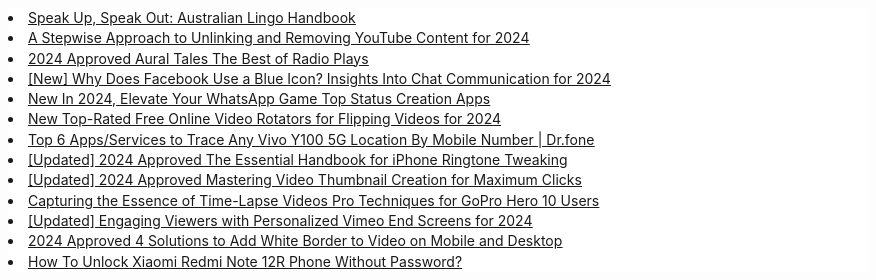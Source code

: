 <li><a href="https://mondly-stories.techidaily.com/speak-up-speak-out-australian-lingo-handbook/"><u>Speak Up, Speak Out: Australian Lingo Handbook</u></a></li>
<li><a href="https://youtube-clips.techidaily.com/a-stepwise-approach-to-unlinking-and-removing-youtube-content-for-2024/"><u>A Stepwise Approach to Unlinking and Removing YouTube Content for 2024</u></a></li>
<li><a href="https://fox-direct.techidaily.com/2024-approved-aural-tales-the-best-of-radio-plays/"><u>2024 Approved  Aural Tales  The Best of Radio Plays</u></a></li>
<li><a href="https://facebook-videos.techidaily.com/new-why-does-facebook-use-a-blue-icon-insights-into-chat-communication-for-2024/"><u>[New] Why Does Facebook Use a Blue Icon? Insights Into Chat Communication for 2024</u></a></li>
<li><a href="https://video-creation-software.techidaily.com/new-in-2024-elevate-your-whatsapp-game-top-status-creation-apps/"><u>New In 2024, Elevate Your WhatsApp Game Top Status Creation Apps</u></a></li>
<li><a href="https://video-content-creator.techidaily.com/new-top-rated-free-online-video-rotators-for-flipping-videos-for-2024/"><u>New Top-Rated Free Online Video Rotators for Flipping Videos for 2024</u></a></li>
<li><a href="https://android-location-track.techidaily.com/top-6-appsservices-to-trace-any-vivo-y100-5g-location-by-mobile-number-drfone-by-drfone-virtual-android/"><u>Top 6 Apps/Services to Trace Any Vivo Y100 5G Location By Mobile Number | Dr.fone</u></a></li>
<li><a href="https://fox-access.techidaily.com/updated-2024-approved-the-essential-handbook-for-iphone-ringtone-tweaking/"><u>[Updated] 2024 Approved  The Essential Handbook for iPhone Ringtone Tweaking</u></a></li>
<li><a href="https://youtube-web.techidaily.com/ed-2024-approved-mastering-video-thumbnail-creation-for-maximum-clicks/"><u>[Updated] 2024 Approved  Mastering Video Thumbnail Creation for Maximum Clicks</u></a></li>
<li><a href="https://extra-information.techidaily.com/capturing-the-essence-of-time-lapse-videos-pro-techniques-for-gopro-hero-10-users/"><u>Capturing the Essence of Time-Lapse Videos  Pro Techniques for GoPro Hero 10 Users</u></a></li>
<li><a href="https://vimeo-videos.techidaily.com/updated-engaging-viewers-with-personalized-vimeo-end-screens-for-2024/"><u>[Updated] Engaging Viewers with Personalized Vimeo End Screens for 2024</u></a></li>
<li><a href="https://ai-editing-video.techidaily.com/2024-approved-4-solutions-to-add-white-border-to-video-on-mobile-and-desktop/"><u>2024 Approved 4 Solutions to Add White Border to Video on Mobile and Desktop</u></a></li>
<li><a href="https://unlock-android.techidaily.com/how-to-unlock-xiaomi-redmi-note-12r-phone-without-password-by-drfone-android/"><u>How To Unlock Xiaomi Redmi Note 12R Phone Without Password?</u></a></li>
</ul></div>

